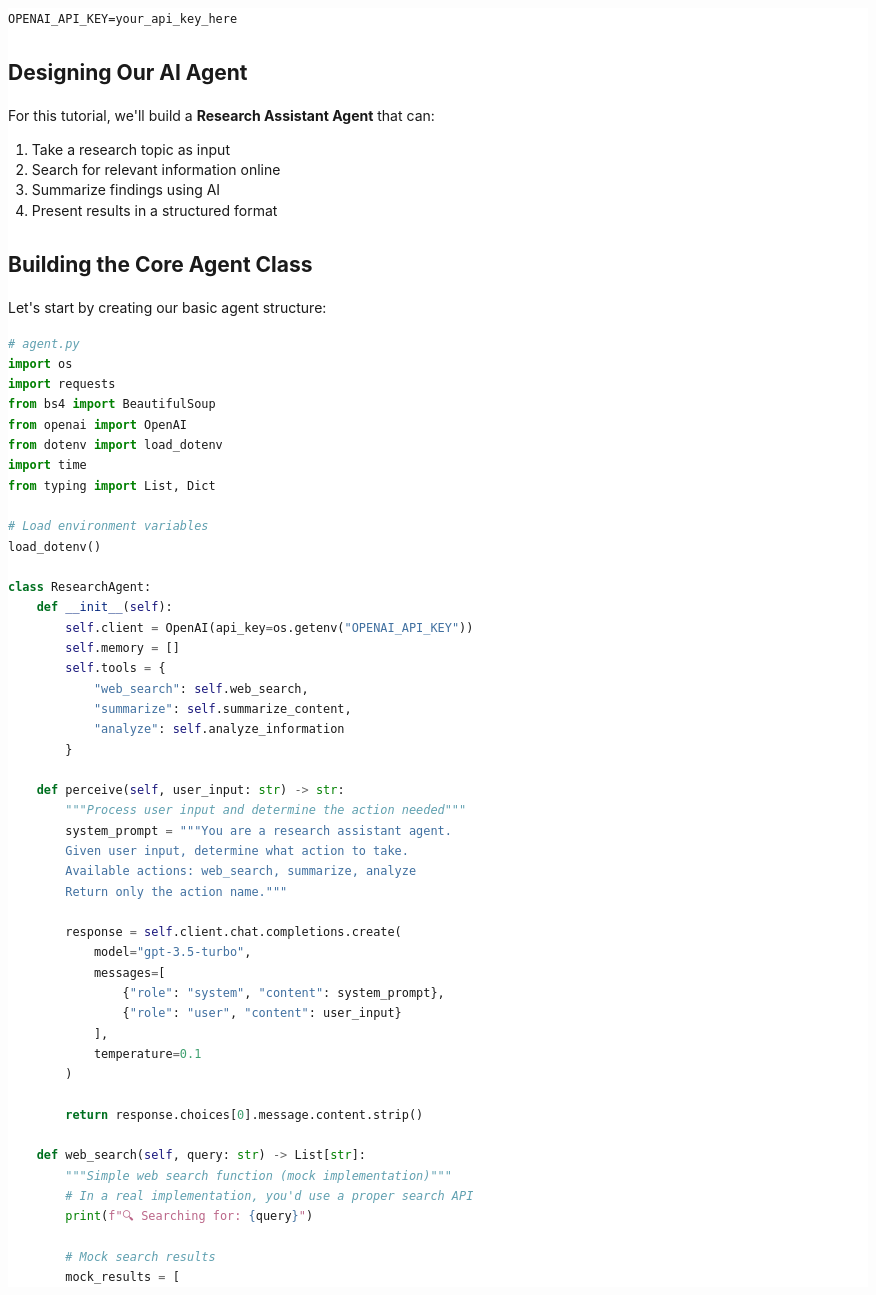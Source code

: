 ```env
OPENAI_API_KEY=your_api_key_here
```

## Designing Our AI Agent

For this tutorial, we'll build a **Research Assistant Agent** that can:
1. Take a research topic as input
2. Search for relevant information online
3. Summarize findings using AI
4. Present results in a structured format

## Building the Core Agent Class

Let's start by creating our basic agent structure:

```python
# agent.py
import os
import requests
from bs4 import BeautifulSoup
from openai import OpenAI
from dotenv import load_dotenv
import time
from typing import List, Dict

# Load environment variables
load_dotenv()

class ResearchAgent:
    def __init__(self):
        self.client = OpenAI(api_key=os.getenv("OPENAI_API_KEY"))
        self.memory = []
        self.tools = {
            "web_search": self.web_search,
            "summarize": self.summarize_content,
            "analyze": self.analyze_information
        }
    
    def perceive(self, user_input: str) -> str:
        """Process user input and determine the action needed"""
        system_prompt = """You are a research assistant agent. 
        Given user input, determine what action to take.
        Available actions: web_search, summarize, analyze
        Return only the action name."""
        
        response = self.client.chat.completions.create(
            model="gpt-3.5-turbo",
            messages=[
                {"role": "system", "content": system_prompt},
                {"role": "user", "content": user_input}
            ],
            temperature=0.1
        )
        
        return response.choices[0].message.content.strip()
    
    def web_search(self, query: str) -> List[str]:
        """Simple web search function (mock implementation)"""
        # In a real implementation, you'd use a proper search API
        print(f"🔍 Searching for: {query}")
        
        # Mock search results
        mock_results = [
```